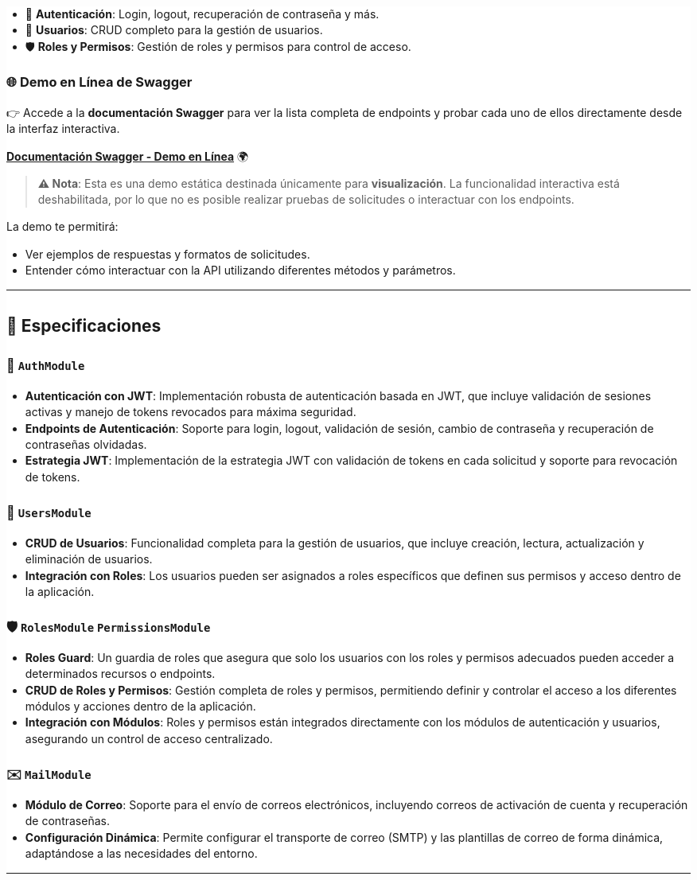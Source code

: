 - 📄 **Autenticación**: Login, logout, recuperación de contraseña y más.
- 👥 **Usuarios**: CRUD completo para la gestión de usuarios.
- 🛡️ **Roles y Permisos**: Gestión de roles y permisos para control de acceso.

### 🌐 **Demo en Línea de Swagger**

👉 Accede a la **documentación Swagger** para ver la lista completa de endpoints y probar cada uno de ellos directamente desde la interfaz interactiva.

**[Documentación Swagger - Demo en Línea](https://lextomato.github.io/nest-users-swagger-ui/)** 🌍

> **⚠️ Nota**: Esta es una demo estática destinada únicamente para **visualización**. La funcionalidad interactiva está deshabilitada, por lo que no es posible realizar pruebas de solicitudes o interactuar con los endpoints.

La demo te permitirá:

- Ver ejemplos de respuestas y formatos de solicitudes.
- Entender cómo interactuar con la API utilizando diferentes métodos y parámetros.

---

## 📖 **Especificaciones**

### 🔑 **`AuthModule`**

- **Autenticación con JWT**: Implementación robusta de autenticación basada en JWT, que incluye validación de sesiones activas y manejo de tokens revocados para máxima seguridad.
- **Endpoints de Autenticación**: Soporte para login, logout, validación de sesión, cambio de contraseña y recuperación de contraseñas olvidadas.
- **Estrategia JWT**: Implementación de la estrategia JWT con validación de tokens en cada solicitud y soporte para revocación de tokens.

### 👥 **`UsersModule`**

- **CRUD de Usuarios**: Funcionalidad completa para la gestión de usuarios, que incluye creación, lectura, actualización y eliminación de usuarios.
- **Integración con Roles**: Los usuarios pueden ser asignados a roles específicos que definen sus permisos y acceso dentro de la aplicación.

### 🛡️ **`RolesModule`** **`PermissionsModule`**

- **Roles Guard**: Un guardia de roles que asegura que solo los usuarios con los roles y permisos adecuados pueden acceder a determinados recursos o endpoints.
- **CRUD de Roles y Permisos**: Gestión completa de roles y permisos, permitiendo definir y controlar el acceso a los diferentes módulos y acciones dentro de la aplicación.
- **Integración con Módulos**: Roles y permisos están integrados directamente con los módulos de autenticación y usuarios, asegurando un control de acceso centralizado.

### ✉️ **`MailModule`**

- **Módulo de Correo**: Soporte para el envío de correos electrónicos, incluyendo correos de activación de cuenta y recuperación de contraseñas.
- **Configuración Dinámica**: Permite configurar el transporte de correo (SMTP) y las plantillas de correo de forma dinámica, adaptándose a las necesidades del entorno.

---